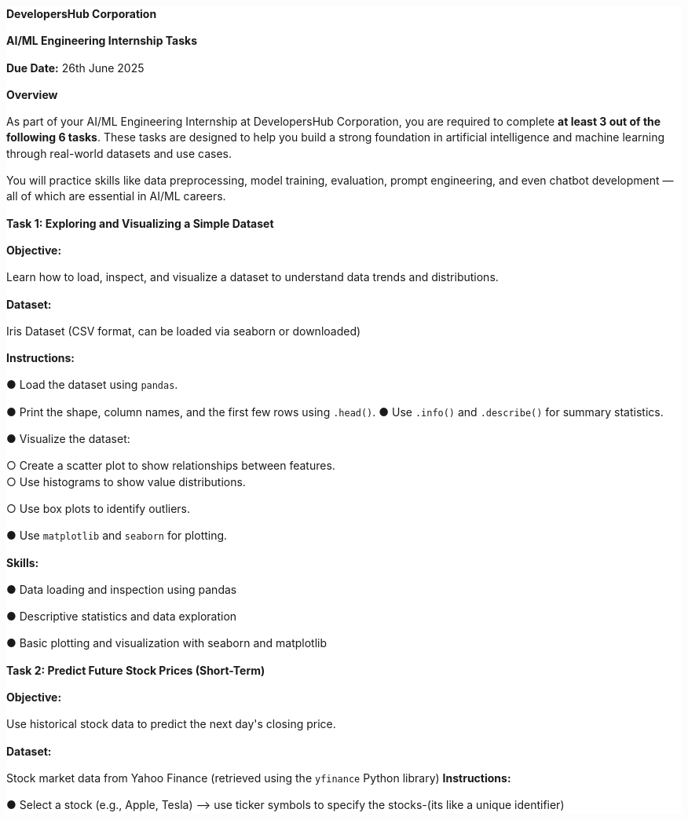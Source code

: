 **DevelopersHub Corporation** 

**AI/ML Engineering Internship Tasks** 

**Due Date:** 26th June 2025 

**Overview** 

As part of your AI/ML Engineering Internship at DevelopersHub Corporation, you are required to complete **at least 3 out of the following 6 tasks**. These tasks are designed to help you build a strong foundation in artificial intelligence and machine learning through real-world datasets and use cases. 

You will practice skills like data preprocessing, model training, evaluation, prompt engineering, and even chatbot development — all of which are essential in AI/ML careers. 

**Task 1: Exploring and Visualizing a Simple Dataset** 

**Objective:** 

Learn how to load, inspect, and visualize a dataset to understand data trends and distributions. 

**Dataset:** 

Iris Dataset (CSV format, can be loaded via seaborn or downloaded) 

**Instructions:** 

● Load the dataset using `pandas`. 

● Print the shape, column names, and the first few rows using `.head()`. ● Use `.info()` and `.describe()` for summary statistics. 

● Visualize the dataset: 

○ Create a scatter plot to show relationships between features.  
○ Use histograms to show value distributions. 

○ Use box plots to identify outliers. 

● Use `matplotlib` and `seaborn` for plotting. 

**Skills:** 

● Data loading and inspection using pandas 

● Descriptive statistics and data exploration 

● Basic plotting and visualization with seaborn and matplotlib 

**Task 2: Predict Future Stock Prices (Short-Term)** 

**Objective:** 

Use historical stock data to predict the next day's closing price. 

**Dataset:** 

Stock market data from Yahoo Finance (retrieved using the `yfinance` Python library) **Instructions:** 

● Select a stock (e.g., Apple, Tesla)
--> use ticker symbols to specify the stocks-(its like a unique identifier)
